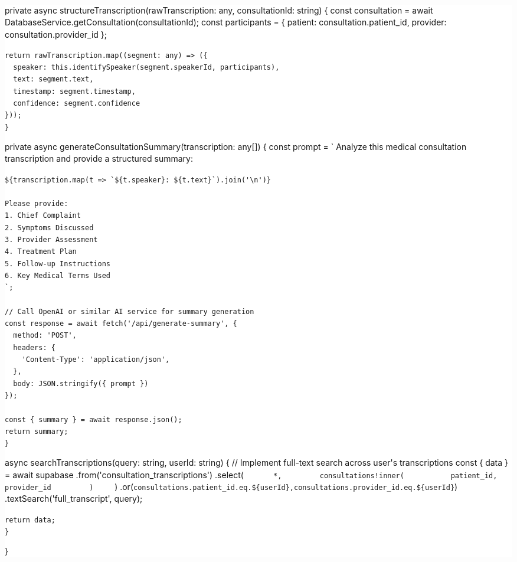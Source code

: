 private async structureTranscription(rawTranscription: any, consultationId: string) {
const consultation = await DatabaseService.getConsultation(consultationId);
const participants = {
patient: consultation.patient_id,
provider: consultation.provider_id
};

    return rawTranscription.map((segment: any) => ({
      speaker: this.identifySpeaker(segment.speakerId, participants),
      text: segment.text,
      timestamp: segment.timestamp,
      confidence: segment.confidence
    }));
    }

private async generateConsultationSummary(transcription: any[]) {
const prompt = `
Analyze this medical consultation transcription and provide a structured summary:

    ${transcription.map(t => `${t.speaker}: ${t.text}`).join('\n')}
    
    Please provide:
    1. Chief Complaint
    2. Symptoms Discussed
    3. Provider Assessment
    4. Treatment Plan
    5. Follow-up Instructions
    6. Key Medical Terms Used
    `;
    
    // Call OpenAI or similar AI service for summary generation
    const response = await fetch('/api/generate-summary', {
      method: 'POST',
      headers: {
        'Content-Type': 'application/json',
      },
      body: JSON.stringify({ prompt })
    });
    
    const { summary } = await response.json();
    return summary;
    }

async searchTranscriptions(query: string, userId: string) {
// Implement full-text search across user's transcriptions
const { data } = await supabase
.from('consultation_transcriptions')
.select(`        *,         consultations!inner(           patient_id,           provider_id         )      `)
.or(`consultations.patient_id.eq.${userId},consultations.provider_id.eq.${userId}`)
.textSearch('full_transcript', query);

    return data;
    }
}
